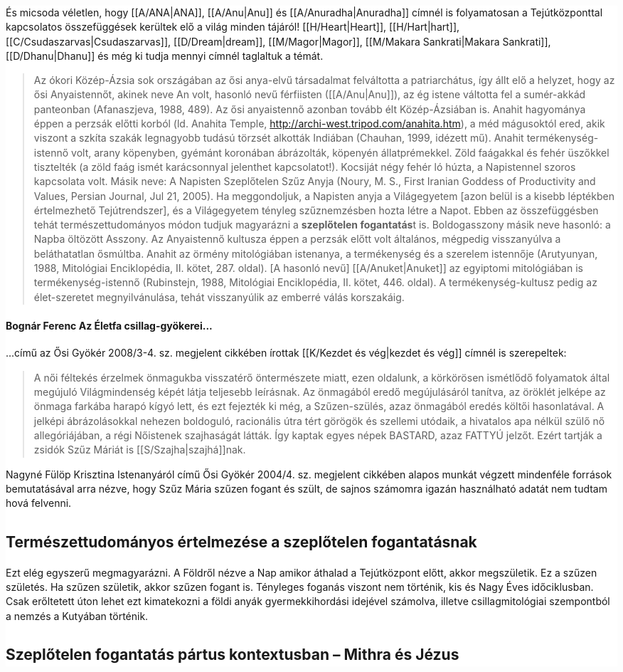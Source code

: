 És micsoda véletlen, hogy [[A/ANA\|ANA]], [[A/Anu\|Anu]] és [[A/Anuradha\|Anuradha]] címnél is folyamatosan a Tejútközponttal kapcsolatos összefüggések kerültek elő a világ minden tájáról! [[H/Heart\|Heart]], [[H/Hart\|hart]], [[C/Csudaszarvas\|Csudaszarvas]], [[D/Dream\|dream]], [[M/Magor\|Magor]], [[M/Makara Sankrati\|Makara Sankrati]], [[D/Dhanu\|Dhanu]] és még ki tudja mennyi címnél taglaltuk a témát.  
> Az ókori Közép-Ázsia sok országában az ősi anya-elvű társadalmat felváltotta a patriarchátus, így állt elő a helyzet, hogy az ősi Anyaistennőt, akinek neve An volt, hasonló nevű férfiisten ([[A/Anu\|Anu]]), az ég istene váltotta fel a sumér-akkád panteonban (Afanaszjeva, 1988, 489). Az ősi anyaistennő azonban tovább élt Közép-Ázsiában is. Anahit hagyománya éppen a perzsák előtti korból (ld. Anahita Temple, http://archi-west.tripod.com/anahita.htm), a méd mágusoktól ered, akik viszont a szkíta szakák legnagyobb tudású törzsét alkották Indiában (Chauhan, 1999, idézett mű). Anahit termékenység-istennő volt, arany köpenyben, gyémánt koronában ábrázolták, köpenyén állatprémekkel. Zöld faágakkal és fehér üszőkkel tisztelték (a zöld faág ismét karácsonnyal jelenthet kapcsolatot!). Kocsiját négy fehér ló húzta, a Napistennel szoros kapcsolata volt. Másik neve: A Napisten Szeplőtelen Szűz Anyja (Noury, M. S., First Iranian Goddess of Productivity and Values, Persian Journal, Jul 21, 2005). Ha meggondoljuk, a Napisten anyja a Világegyetem \[azon belül is a kisebb léptékben értelmezhető Tejútrendszer\], és a Világegyetem tényleg szűznemzésben hozta létre a Napot. Ebben az összefüggésben tehát természettudományos módon tudjuk magyarázni a **szeplőtelen fogantatás**t is. Boldogasszony másik neve hasonló: a Napba öltözött Asszony. Az Anyaistennő kultusza éppen a perzsák előtt volt általános, mégpedig visszanyúlva a beláthatatlan ősmúltba. Anahit az örmény mitológiában istenanya, a termékenység és a szerelem istennője (Arutyunyan, 1988, Mitológiai Enciklopédia, II. kötet, 287. oldal). \[A hasonló nevű\] [[A/Anuket\|Anuket]] az egyiptomi mitológiában is termékenység-istennő (Rubinstejn, 1988, Mitológiai Enciklopédia, II. kötet, 446. oldal). A termékenység-kultusz pedig az élet-szeretet megnyilvánulása, tehát visszanyúlik az emberré válás korszakáig.  

#### Bognár Ferenc Az Életfa csillag-gyökerei...

...című az Ősi Gyökér 2008/3-4. sz. megjelent cikkében írottak [[K/Kezdet és vég\|kezdet és vég]] címnél is szerepeltek:  
> A női féltekés érzelmek önmagukba visszatérő öntermészete miatt, ezen oldalunk, a körkörösen ismétlődő folyamatok által megújuló Világmindenség képét látja teljesebb leírásnak. Az önmagából eredő megújulásáról tanítva, az öröklét jelképe az önmaga farkába harapó kígyó lett, és ezt fejezték ki még, a Szűzen-szülés, azaz önmagából eredés költői hasonlatával. A jelképi ábrázolásokkal nehezen boldoguló, racionális útra tért görögök és szellemi utódaik, a hivatalos apa nélkül szülő nő allegóriájában, a régi Nőistenek szajhaságát látták. Így kaptak egyes népek BASTARD, azaz FATTYÚ jelzőt. Ezért tartják a zsidók Szűz Máriát is [[S/Szajha\|szajhá]]nak.  

Nagyné Fülöp Krisztina Istenanyáról című Ősi Gyökér 2004/4. sz. megjelent cikkében alapos munkát végzett mindenféle források bemutatásával arra nézve, hogy Szűz Mária szűzen fogant és szült, de sajnos számomra igazán használható adatát nem tudtam hová felvenni.   

## Természettudományos értelmezése a szeplőtelen fogantatásnak

Ezt elég egyszerű megmagyarázni. A Földről nézve a Nap amikor áthalad a Tejútközpont előtt, akkor megszületik. Ez a szűzen születés. Ha szűzen születik, akkor szűzen fogant is. Tényleges foganás viszont nem történik, kis és Nagy Éves időciklusban. Csak erőltetett úton lehet ezt kimatekozni a földi anyák gyermekkihordási idejével számolva, illetve csillagmitológiai szempontból a nemzés a Kutyában történik.  

## Szeplőtelen fogantatás pártus kontextusban – Mithra és Jézus


[^1]: Lábjegyzet:  
[^2]: Lábjegyzet:  
[^3]: Lábjegyzet:  
[^4]: Lábjegyzet:  